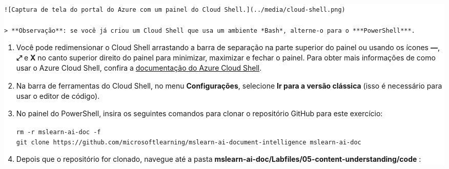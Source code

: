     ![Captura de tela do portal do Azure com um painel do Cloud Shell.](../media/cloud-shell.png)

    > **Observação**: se você já criou um Cloud Shell que usa um ambiente *Bash*, alterne-o para o ***PowerShell***.

1. Você pode redimensionar o Cloud Shell arrastando a barra de separação na parte superior do painel ou usando os ícones **&#8212;**, **&#10530;** e **X** no canto superior direito do painel para minimizar, maximizar e fechar o painel. Para obter mais informações de como usar o Azure Cloud Shell, confira a [documentação do Azure Cloud Shell](https://docs.microsoft.com/azure/cloud-shell/overview).
1. Na barra de ferramentas do Cloud Shell, no menu **Configurações**, selecione **Ir para a versão clássica** (isso é necessário para usar o editor de código).

1. No painel do PowerShell, insira os seguintes comandos para clonar o repositório GitHub para este exercício:

    ```
    rm -r mslearn-ai-doc -f
    git clone https://github.com/microsoftlearning/mslearn-ai-document-intelligence mslearn-ai-doc
    ```

1. Depois que o repositório for clonado, navegue até a pasta **mslearn-ai-doc/Labfiles/05-content-understanding/code** :
